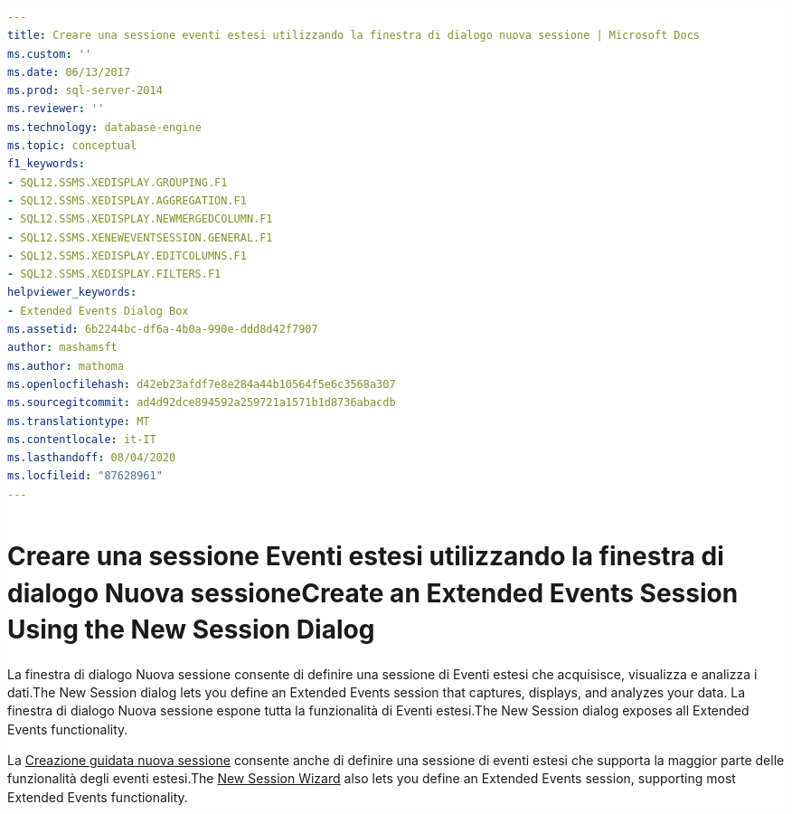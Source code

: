 ```yaml
---
title: Creare una sessione eventi estesi utilizzando la finestra di dialogo nuova sessione | Microsoft Docs
ms.custom: ''
ms.date: 06/13/2017
ms.prod: sql-server-2014
ms.reviewer: ''
ms.technology: database-engine
ms.topic: conceptual
f1_keywords:
- SQL12.SSMS.XEDISPLAY.GROUPING.F1
- SQL12.SSMS.XEDISPLAY.AGGREGATION.F1
- SQL12.SSMS.XEDISPLAY.NEWMERGEDCOLUMN.F1
- SQL12.SSMS.XENEWEVENTSESSION.GENERAL.F1
- SQL12.SSMS.XEDISPLAY.EDITCOLUMNS.F1
- SQL12.SSMS.XEDISPLAY.FILTERS.F1
helpviewer_keywords:
- Extended Events Dialog Box
ms.assetid: 6b2244bc-df6a-4b0a-990e-ddd8d42f7907
author: mashamsft
ms.author: mathoma
ms.openlocfilehash: d42eb23afdf7e8e284a44b10564f5e6c3568a307
ms.sourcegitcommit: ad4d92dce894592a259721a1571b1d8736abacdb
ms.translationtype: MT
ms.contentlocale: it-IT
ms.lasthandoff: 08/04/2020
ms.locfileid: "87628961"
---
```

# <a name="create-an-extended-events-session-using-the-new-session-dialog"></a><span data-ttu-id="3903c-102">Creare una sessione Eventi estesi utilizzando la finestra di dialogo Nuova sessione</span><span class="sxs-lookup"><span data-stu-id="3903c-102">Create an Extended Events Session Using the New Session Dialog</span></span>
  <span data-ttu-id="3903c-103">La finestra di dialogo Nuova sessione consente di definire una sessione di Eventi estesi che acquisisce, visualizza e analizza i dati.</span><span class="sxs-lookup"><span data-stu-id="3903c-103">The New Session dialog lets you define an Extended Events session that captures, displays, and analyzes your data.</span></span> <span data-ttu-id="3903c-104">La finestra di dialogo Nuova sessione espone tutta la funzionalità di Eventi estesi.</span><span class="sxs-lookup"><span data-stu-id="3903c-104">The New Session dialog exposes all Extended Events functionality.</span></span>  
  
 <span data-ttu-id="3903c-105">La [Creazione guidata nuova sessione](../ssms/object/object-explorer.md) consente anche di definire una sessione di eventi estesi che supporta la maggior parte delle funzionalità degli eventi estesi.</span><span class="sxs-lookup"><span data-stu-id="3903c-105">The [New Session Wizard](../ssms/object/object-explorer.md) also lets you define an Extended Events session, supporting most Extended Events functionality.</span></span>  
  